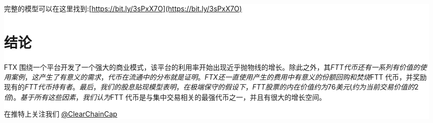 完整的模型可以在这里找到:[https://bit.ly/3sPxX7O](https://bit.ly/3sPxX7O)

# **结论**

FTX 围绕一个平台开发了一个强大的商业模式，该平台的利用率开始出现近乎抛物线的增长。除此之外，其$FTT 代币还有一系列有价值的使用案例，这产生了有意义的需求，代币在流通中的分布就是证明。FTX 还一直使用产生的费用中有意义的份额回购和焚烧$FTT 代币，并奖励现有的$FTT 代币持有者。最后，我们的股息贴现模型表明，在极端保守的假设下，FTT 股票的内在价值约为 76 美元(约为当前交易价值的 2 倍)。基于所有这些因素，我们认为$FTT 代币是与集中交易相关的最强代币之一，并且有很大的增长空间。

在推特上关注我们 [@ClearChainCap](https://twitter.com/ClearChainCap)